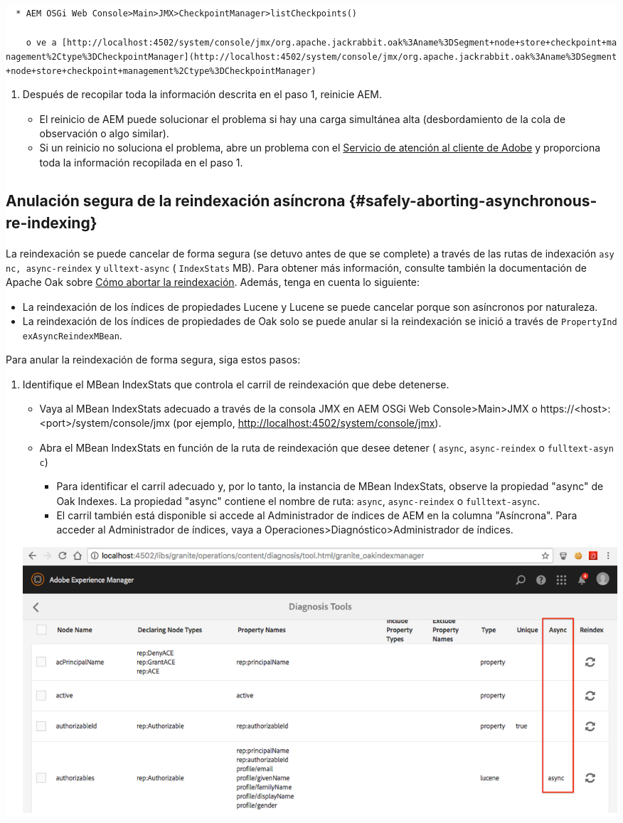       * AEM OSGi Web Console>Main>JMX>CheckpointManager>listCheckpoints()

        o ve a [http://localhost:4502/system/console/jmx/org.apache.jackrabbit.oak%3Aname%3DSegment+node+store+checkpoint+management%2Ctype%3DCheckpointManager](http://localhost:4502/system/console/jmx/org.apache.jackrabbit.oak%3Aname%3DSegment+node+store+checkpoint+management%2Ctype%3DCheckpointManager)

1. Después de recopilar toda la información descrita en el paso 1, reinicie AEM.

   * El reinicio de AEM puede solucionar el problema si hay una carga simultánea alta (desbordamiento de la cola de observación o algo similar).
   * Si un reinicio no soluciona el problema, abre un problema con el [Servicio de atención al cliente de Adobe](https://experienceleague.adobe.com/es?support-solution=General&amp;support-tab=home&amp;lang=es#support) y proporciona toda la información recopilada en el paso 1.

## Anulación segura de la reindexación asíncrona {#safely-aborting-asynchronous-re-indexing}

La reindexación se puede cancelar de forma segura (se detuvo antes de que se complete) a través de las rutas de indexación `async, async-reindex` y `ulltext-async` ( `IndexStats` MB). Para obtener más información, consulte también la documentación de Apache Oak sobre [Cómo abortar la reindexación](https://jackrabbit.apache.org/oak/docs/query/indexing.html#abort-reindex). Además, tenga en cuenta lo siguiente:

* La reindexación de los índices de propiedades Lucene y Lucene se puede cancelar porque son asíncronos por naturaleza.
* La reindexación de los índices de propiedades de Oak solo se puede anular si la reindexación se inició a través de `PropertyIndexAsyncReindexMBean`.

Para anular la reindexación de forma segura, siga estos pasos:

1. Identifique el MBean IndexStats que controla el carril de reindexación que debe detenerse.

   * Vaya al MBean IndexStats adecuado a través de la consola JMX en AEM OSGi Web Console>Main>JMX o https://&lt;host>:&lt;port>/system/console/jmx (por ejemplo, [http://localhost:4502/system/console/jmx](http://localhost:4502/system/console/jmx)).
   * Abra el MBean IndexStats en función de la ruta de reindexación que desee detener ( `async`, `async-reindex` o `fulltext-async`)

      * Para identificar el carril adecuado y, por lo tanto, la instancia de MBean IndexStats, observe la propiedad &quot;async&quot; de Oak Indexes. La propiedad &quot;async&quot; contiene el nombre de ruta: `async`, `async-reindex` o `fulltext-async`.
      * El carril también está disponible si accede al Administrador de índices de AEM en la columna &quot;Asíncrona&quot;. Para acceder al Administrador de índices, vaya a Operaciones>Diagnóstico>Administrador de índices.

   ![chlimage_1-121](assets/chlimage_1-121.png)
